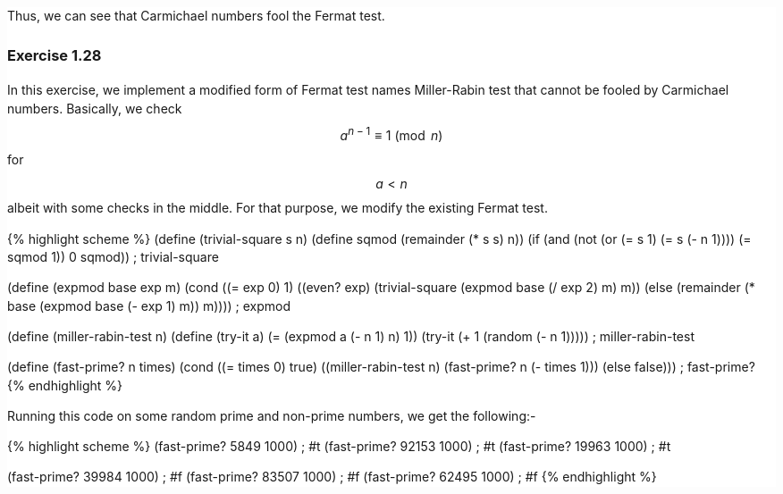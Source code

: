 Thus, we can see that Carmichael numbers fool the Fermat test.

### Exercise 1.28<a id="Exercise1_28">&nbsp;</a>

In this exercise, we implement a modified form of Fermat test names Miller-Rabin test that cannot be fooled by Carmichael numbers. Basically, we check $$a^{n-1} \equiv 1 \pmod{n}$$ for $$a<n$$ albeit with some checks in the middle. For that purpose, we modify the existing Fermat test.

{% highlight scheme %}
(define (trivial-square s n)
  (define sqmod (remainder (* s s) n))
  (if (and (not (or (= s 1) (= s (- n 1))))
           (= sqmod 1))
      0
      sqmod))
; trivial-square

(define (expmod base exp m)
  (cond ((= exp 0) 1)
        ((even? exp)
		   (trivial-square (expmod base (/ exp 2) m) m))
        (else
         (remainder 
          (* base (expmod base (- exp 1) m))
          m))))
; expmod

(define (miller-rabin-test n)
  (define (try-it a)
    (= (expmod a (- n 1) n) 1))
  (try-it (+ 1 (random (- n 1)))))
; miller-rabin-test

(define (fast-prime? n times)
  (cond ((= times 0) true)
        ((miller-rabin-test n) 
         (fast-prime? n (- times 1)))
        (else false)))
; fast-prime?
{% endhighlight %}

Running this code on some random prime and non-prime numbers, we get the following:-

{% highlight scheme %}
(fast-prime? 5849 1000)
; #t
(fast-prime? 92153 1000)
; #t
(fast-prime? 19963 1000)
; #t

(fast-prime? 39984 1000)
; #f
(fast-prime? 83507 1000)
; #f
(fast-prime? 62495 1000)
; #f
{% endhighlight %}

